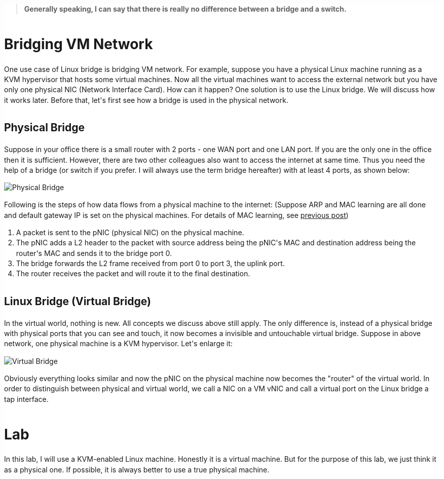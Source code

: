 >**Generally speaking, I can say that there is really no difference between a
>bridge and a switch.**

# Bridging VM Network
One use case of Linux bridge is bridging VM network. For example, suppose you
have a physical Linux machine running as a KVM hypervisor that hosts some
virtual machines. Now all the virtual machines want to access the external network
but you have only one physical NIC (Network Interface Card). How can it happen?
One solution is to use the Linux bridge. We will discuss how it works later.
Before that, let's first see how a bridge is used in the physical network.

## Physical Bridge
Suppose in your office there is a small router with 2 ports - one WAN port and
one LAN port. If you are the only one in the office then it is sufficient.
However, there are two other colleagues also want to access the internet at same
time. Thus you need the help of a bridge (or switch if you prefer. I will always
use the term bridge hereafter) with at least 4 ports, as shown below:

![Physical Bridge](/img/physical-bridge.png)

Following is the steps of how data flows from a physical machine to the internet:
(Suppose ARP and MAC learning are all done and default gateway IP is set on the
physical machines. For details of MAC learning, see [previous
post](/2017/11/23/vxlan))

1. A packet is sent to the pNIC (physical NIC) on the physical machine.
2. The pNIC adds a L2 header to the packet with source address being the pNIC's
   MAC and destination address being the router's MAC and sends it to the
   bridge port 0.
3. The bridge forwards the L2 frame received from port 0 to port 3, the uplink
   port.
4. The router receives the packet and will route it to the final destination.

## Linux Bridge (Virtual Bridge)
In the virtual world, nothing is new. All concepts we discuss above still apply.
The only difference is, instead of a physical bridge with physical ports that
you can see and touch, it now becomes a invisible and untouchable virtual
bridge. Suppose in above network, one physical machine is a KVM hypervisor.
Let's enlarge it:

![Virtual Bridge](/img/virtual-bridge.png) 

Obviously everything looks similar and now the pNIC on the physical machine now
becomes the "router" of the virtual world. In order to distinguish between
physical and virtual world, we call a NIC on a VM vNIC and call a virtual port
on the Linux bridge a tap interface.

# Lab
In this lab, I will use a KVM-enabled Linux machine. Honestly it is a virtual
machine. But for the purpose of this lab, we just think it as a physical one.
If possible, it is always better to use a true physical machine.
